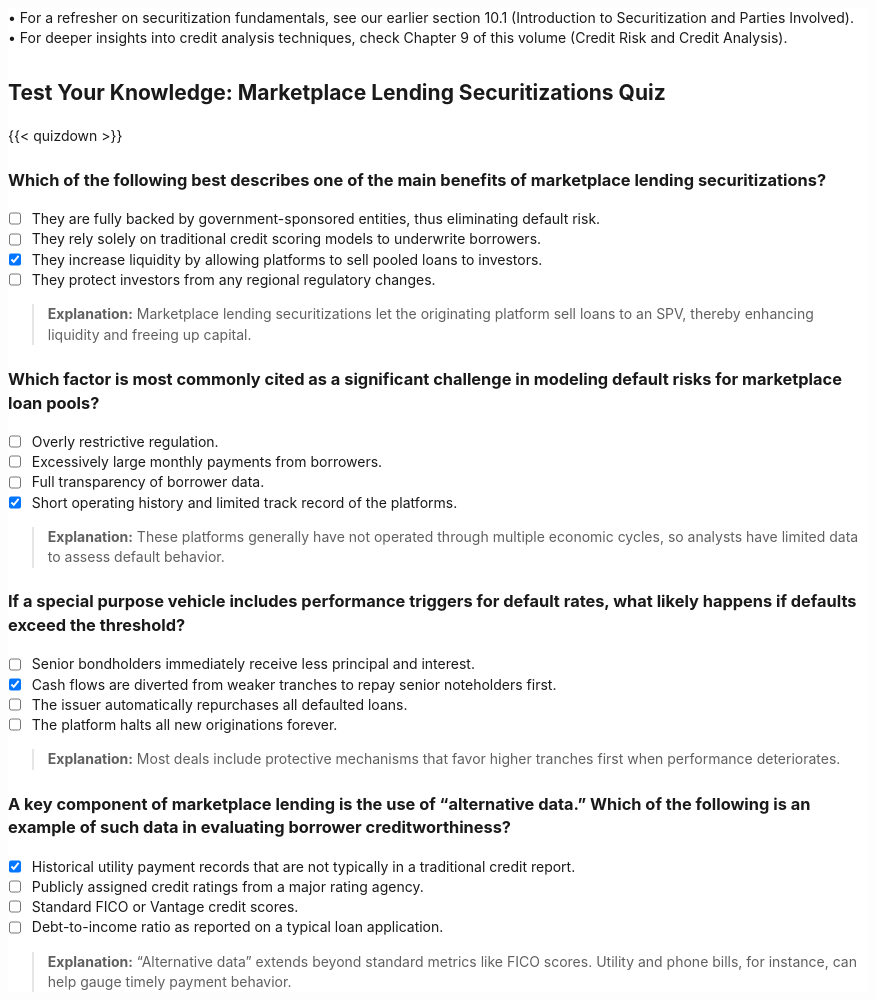 • For a refresher on securitization fundamentals, see our earlier section 10.1 (Introduction to Securitization and Parties Involved).  
• For deeper insights into credit analysis techniques, check Chapter 9 of this volume (Credit Risk and Credit Analysis).  

## Test Your Knowledge: Marketplace Lending Securitizations Quiz

{{< quizdown >}}

### Which of the following best describes one of the main benefits of marketplace lending securitizations?
- [ ] They are fully backed by government-sponsored entities, thus eliminating default risk.
- [ ] They rely solely on traditional credit scoring models to underwrite borrowers.
- [x] They increase liquidity by allowing platforms to sell pooled loans to investors.
- [ ] They protect investors from any regional regulatory changes.

> **Explanation:** Marketplace lending securitizations let the originating platform sell loans to an SPV, thereby enhancing liquidity and freeing up capital.  

### Which factor is most commonly cited as a significant challenge in modeling default risks for marketplace loan pools?
- [ ] Overly restrictive regulation.
- [ ] Excessively large monthly payments from borrowers.
- [ ] Full transparency of borrower data.
- [x] Short operating history and limited track record of the platforms.

> **Explanation:** These platforms generally have not operated through multiple economic cycles, so analysts have limited data to assess default behavior.  

### If a special purpose vehicle includes performance triggers for default rates, what likely happens if defaults exceed the threshold?
- [ ] Senior bondholders immediately receive less principal and interest.
- [x] Cash flows are diverted from weaker tranches to repay senior noteholders first.
- [ ] The issuer automatically repurchases all defaulted loans.
- [ ] The platform halts all new originations forever.

> **Explanation:** Most deals include protective mechanisms that favor higher tranches first when performance deteriorates.  

### A key component of marketplace lending is the use of “alternative data.” Which of the following is an example of such data in evaluating borrower creditworthiness?
- [x] Historical utility payment records that are not typically in a traditional credit report.
- [ ] Publicly assigned credit ratings from a major rating agency.
- [ ] Standard FICO or Vantage credit scores.
- [ ] Debt-to-income ratio as reported on a typical loan application.

> **Explanation:** “Alternative data” extends beyond standard metrics like FICO scores. Utility and phone bills, for instance, can help gauge timely payment behavior.  
